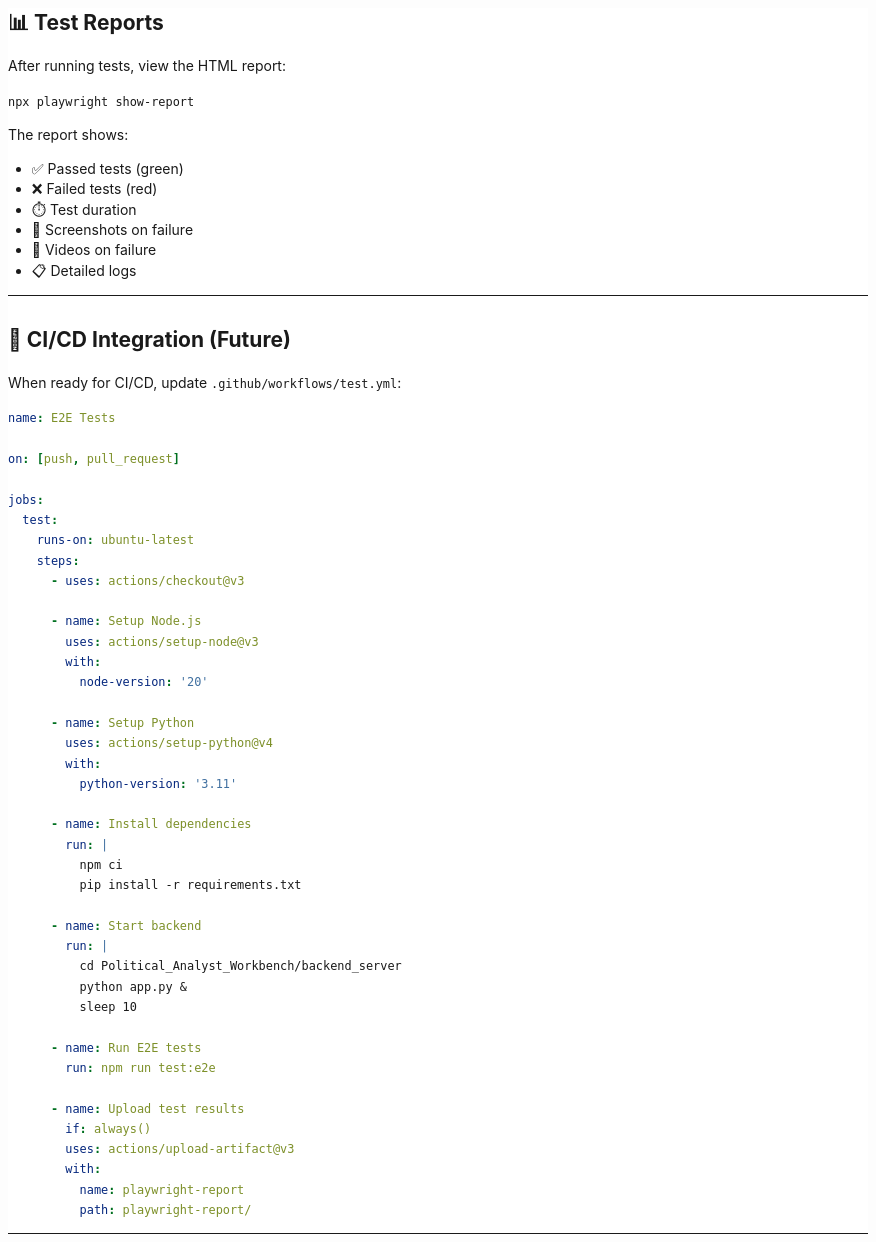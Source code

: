 
## 📊 Test Reports

After running tests, view the HTML report:
```bash
npx playwright show-report
```

The report shows:
- ✅ Passed tests (green)
- ❌ Failed tests (red)
- ⏱️ Test duration
- 📸 Screenshots on failure
- 🎥 Videos on failure
- 📋 Detailed logs

---

## 🎯 CI/CD Integration (Future)

When ready for CI/CD, update `.github/workflows/test.yml`:

```yaml
name: E2E Tests

on: [push, pull_request]

jobs:
  test:
    runs-on: ubuntu-latest
    steps:
      - uses: actions/checkout@v3
      
      - name: Setup Node.js
        uses: actions/setup-node@v3
        with:
          node-version: '20'
      
      - name: Setup Python
        uses: actions/setup-python@v4
        with:
          python-version: '3.11'
      
      - name: Install dependencies
        run: |
          npm ci
          pip install -r requirements.txt
      
      - name: Start backend
        run: |
          cd Political_Analyst_Workbench/backend_server
          python app.py &
          sleep 10
      
      - name: Run E2E tests
        run: npm run test:e2e
      
      - name: Upload test results
        if: always()
        uses: actions/upload-artifact@v3
        with:
          name: playwright-report
          path: playwright-report/
```

---
